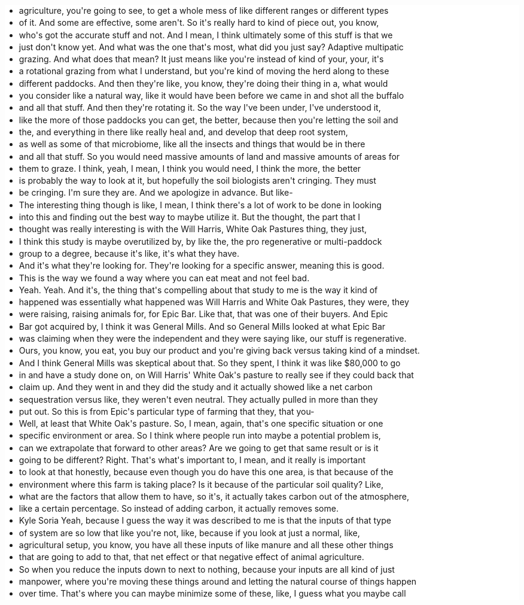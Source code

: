 *  agriculture, you're going to see, to get a whole mess of like different ranges or different types
*  of it. And some are effective, some aren't. So it's really hard to kind of piece out, you know,
*  who's got the accurate stuff and not. And I mean, I think ultimately some of this stuff is that we
*  just don't know yet. And what was the one that's most, what did you just say? Adaptive multipatic
*  grazing. And what does that mean? It just means like you're instead of kind of your, your, it's
*  a rotational grazing from what I understand, but you're kind of moving the herd along to these
*  different paddocks. And then they're like, you know, they're doing their thing in a, what would
*  you consider like a natural way, like it would have been before we came in and shot all the buffalo
*  and all that stuff. And then they're rotating it. So the way I've been under, I've understood it,
*  like the more of those paddocks you can get, the better, because then you're letting the soil and
*  the, and everything in there like really heal and, and develop that deep root system,
*  as well as some of that microbiome, like all the insects and things that would be in there
*  and all that stuff. So you would need massive amounts of land and massive amounts of areas for
*  them to graze. I think, yeah, I mean, I think you would need, I think the more, the better
*  is probably the way to look at it, but hopefully the soil biologists aren't cringing. They must
*  be cringing. I'm sure they are. And we apologize in advance. But like-
*  The interesting thing though is like, I mean, I think there's a lot of work to be done in looking
*  into this and finding out the best way to maybe utilize it. But the thought, the part that I
*  thought was really interesting is with the Will Harris, White Oak Pastures thing, they just,
*  I think this study is maybe overutilized by, by like the, the pro regenerative or multi-paddock
*  group to a degree, because it's like, it's what they have.
*  And it's what they're looking for. They're looking for a specific answer, meaning this is good.
*  This is the way we found a way where you can eat meat and not feel bad.
*  Yeah. Yeah. And it's, the thing that's compelling about that study to me is the way it kind of
*  happened was essentially what happened was Will Harris and White Oak Pastures, they were, they
*  were raising, raising animals for, for Epic Bar. Like that, that was one of their buyers. And Epic
*  Bar got acquired by, I think it was General Mills. And so General Mills looked at what Epic Bar
*  was claiming when they were the independent and they were saying like, our stuff is regenerative.
*  Ours, you know, you eat, you buy our product and you're giving back versus taking kind of a mindset.
*  And I think General Mills was skeptical about that. So they spent, I think it was like $80,000 to go
*  in and have a study done on, on Will Harris' White Oak's pasture to really see if they could back that
*  claim up. And they went in and they did the study and it actually showed like a net carbon
*  sequestration versus like, they weren't even neutral. They actually pulled in more than they
*  put out. So this is from Epic's particular type of farming that they, that you-
*  Well, at least that White Oak's pasture. So, I mean, again, that's one specific situation or one
*  specific environment or area. So I think where people run into maybe a potential problem is,
*  can we extrapolate that forward to other areas? Are we going to get that same result or is it
*  going to be different? Right. That's what's important to, I mean, and it really is important
*  to look at that honestly, because even though you do have this one area, is that because of the
*  environment where this farm is taking place? Is it because of the particular soil quality? Like,
*  what are the factors that allow them to have, so it's, it actually takes carbon out of the atmosphere,
*  like a certain percentage. So instead of adding carbon, it actually removes some.
*  Kyle Soria Yeah, because I guess the way it was described to me is that the inputs of that type
*  of system are so low that like you're not, like, because if you look at just a normal, like,
*  agricultural setup, you know, you have all these inputs of like manure and all these other things
*  that are going to add to that, that net effect or that negative effect of animal agriculture.
*  So when you reduce the inputs down to next to nothing, because your inputs are all kind of just
*  manpower, where you're moving these things around and letting the natural course of things happen
*  over time. That's where you can maybe minimize some of these, like, I guess what you maybe call